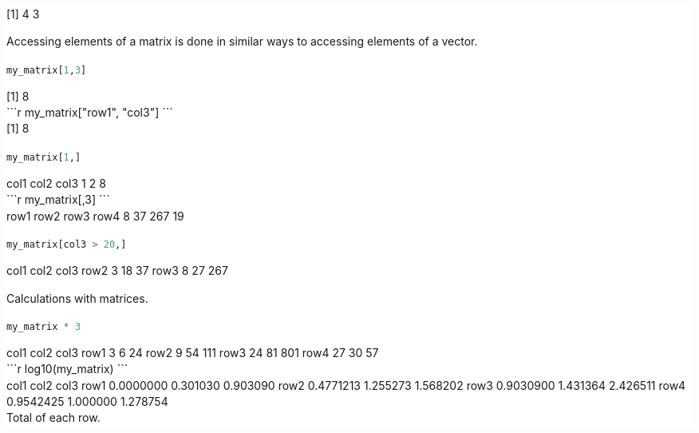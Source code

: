 <div class='r_output'> [1] 4 3
</div>

Accessing elements of a matrix is done in similar ways to accessing elements of a vector.


```r
my_matrix[1,3]
```

<div class='r_output'> [1] 8
</div>
```r
my_matrix["row1", "col3"]
```

<div class='r_output'> [1] 8
</div>

```r
my_matrix[1,]
```

<div class='r_output'> col1 col2 col3
    1    2    8
</div>
```r
my_matrix[,3]
```

<div class='r_output'> row1 row2 row3 row4
    8   37  267   19
</div>

```r
my_matrix[col3 > 20,]
```

<div class='r_output'>      col1 col2 col3
 row2    3   18   37
 row3    8   27  267
</div>

Calculations with matrices.


```r
my_matrix * 3
```

<div class='r_output'>      col1 col2 col3
 row1    3    6   24
 row2    9   54  111
 row3   24   81  801
 row4   27   30   57
</div>
```r
log10(my_matrix)
```

<div class='r_output'>           col1     col2     col3
 row1 0.0000000 0.301030 0.903090
 row2 0.4771213 1.255273 1.568202
 row3 0.9030900 1.431364 2.426511
 row4 0.9542425 1.000000 1.278754
</div>
Total of each row.
